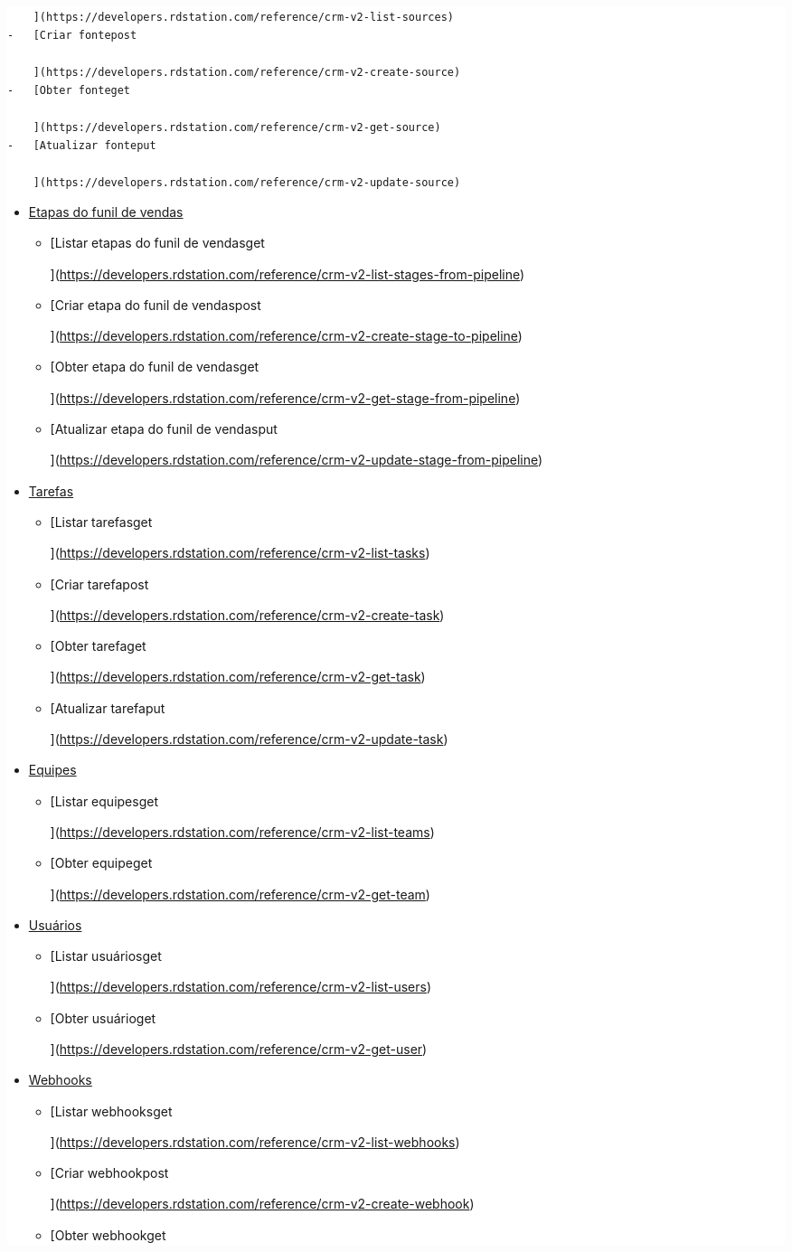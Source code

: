         ](https://developers.rdstation.com/reference/crm-v2-list-sources)
    -   [Criar fontepost
        
        ](https://developers.rdstation.com/reference/crm-v2-create-source)
    -   [Obter fonteget
        
        ](https://developers.rdstation.com/reference/crm-v2-get-source)
    -   [Atualizar fonteput
        
        ](https://developers.rdstation.com/reference/crm-v2-update-source)
-   [Etapas do funil de vendas](https://developers.rdstation.com/reference/crm-v2-stages)
    -   [Listar etapas do funil de vendasget
        
        ](https://developers.rdstation.com/reference/crm-v2-list-stages-from-pipeline)
    -   [Criar etapa do funil de vendaspost
        
        ](https://developers.rdstation.com/reference/crm-v2-create-stage-to-pipeline)
    -   [Obter etapa do funil de vendasget
        
        ](https://developers.rdstation.com/reference/crm-v2-get-stage-from-pipeline)
    -   [Atualizar etapa do funil de vendasput
        
        ](https://developers.rdstation.com/reference/crm-v2-update-stage-from-pipeline)
-   [Tarefas](https://developers.rdstation.com/reference/crm-v2-tasks)
    -   [Listar tarefasget
        
        ](https://developers.rdstation.com/reference/crm-v2-list-tasks)
    -   [Criar tarefapost
        
        ](https://developers.rdstation.com/reference/crm-v2-create-task)
    -   [Obter tarefaget
        
        ](https://developers.rdstation.com/reference/crm-v2-get-task)
    -   [Atualizar tarefaput
        
        ](https://developers.rdstation.com/reference/crm-v2-update-task)
-   [Equipes](https://developers.rdstation.com/reference/crm-v2-teams)
    -   [Listar equipesget
        
        ](https://developers.rdstation.com/reference/crm-v2-list-teams)
    -   [Obter equipeget
        
        ](https://developers.rdstation.com/reference/crm-v2-get-team)
-   [Usuários](https://developers.rdstation.com/reference/crm-v2-users)
    -   [Listar usuáriosget
        
        ](https://developers.rdstation.com/reference/crm-v2-list-users)
    -   [Obter usuárioget
        
        ](https://developers.rdstation.com/reference/crm-v2-get-user)
-   [Webhooks](https://developers.rdstation.com/reference/crm-v2-webhooks)
    -   [Listar webhooksget
        
        ](https://developers.rdstation.com/reference/crm-v2-list-webhooks)
    -   [Criar webhookpost
        
        ](https://developers.rdstation.com/reference/crm-v2-create-webhook)
    -   [Obter webhookget
        